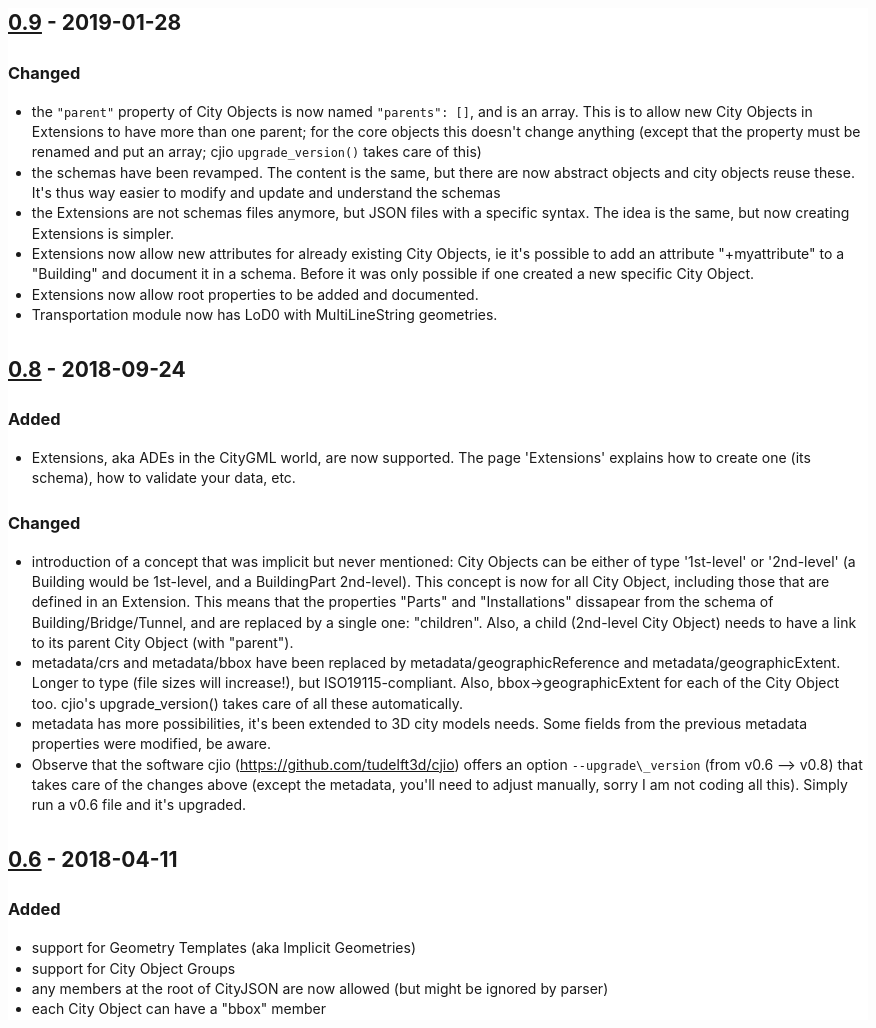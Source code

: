 
## [0.9] - 2019-01-28
### Changed
- the `"parent"` property of City Objects is now named `"parents": []`, and is an array. This is to allow new City Objects in Extensions to have more than one parent; for the core objects this doesn't change anything (except that the property must be renamed and put an array; cjio `upgrade_version()` takes care of this)
- the schemas have been revamped. The content is the same, but there are now abstract objects and city objects reuse these. It's thus way easier to modify and update and understand the schemas
- the Extensions are not schemas files anymore, but JSON files with a specific syntax. The idea is the same, but now creating Extensions is simpler.
- Extensions now allow new attributes for already existing City Objects, ie it's possible to add an attribute "+myattribute" to a "Building" and document it in a schema. Before it was only possible if one created a new specific City Object.
- Extensions now allow root properties to be added and documented.
- Transportation module now has LoD0 with MultiLineString geometries.


## [0.8] - 2018-09-24
### Added
- Extensions, aka ADEs in the CityGML world, are now supported. The page 'Extensions' explains how to create one (its schema), how to validate your data, etc.

### Changed
- introduction of a concept that was implicit but never mentioned: City Objects can be either of type '1st-level' or '2nd-level' (a Building would be 1st-level, and a BuildingPart 2nd-level). This concept is now for all City Object, including those that are defined in an Extension. This means that the properties "Parts" and "Installations" dissapear from the schema of Building/Bridge/Tunnel, and are replaced by a single one: "children". Also, a child (2nd-level City Object) needs to have a link to its parent City Object (with "parent").
- metadata/crs and metadata/bbox have been replaced by metadata/geographicReference and metadata/geographicExtent. Longer to type (file sizes will increase!), but ISO19115-compliant. Also, bbox-&gt;geographicExtent for each of the City Object too. cjio's upgrade\_version() takes care of all these automatically.
- metadata has more possibilities, it's been extended to 3D city models needs. Some fields from the previous metadata properties were modified, be aware.
- Observe that the software cjio (<https://github.com/tudelft3d/cjio>) offers an option `--upgrade\_version` (from v0.6 --&gt; v0.8) that takes care of the changes above (except the metadata, you'll need to adjust manually, sorry I am not coding all this). Simply run a v0.6 file and it's upgraded.


## [0.6] - 2018-04-11
### Added
- support for Geometry Templates (aka Implicit Geometries)
- support for City Object Groups
- any members at the root of CityJSON are now allowed (but might be ignored by parser)
- each City Object can have a "bbox" member


[1.1.3]: https://github.com/tudelft3d/cityjson/compare/1.1.2...1.1.3
[1.1.2]: https://github.com/tudelft3d/cityjson/compare/1.1.1...1.1.2
[1.1.1]: https://github.com/tudelft3d/cityjson/compare/1.1.0...1.1.1
[1.1.0]: https://github.com/tudelft3d/cityjson/compare/1.0.3...1.1.0
[1.0.3]: https://github.com/tudelft3d/cityjson/compare/1.0.2...1.0.3
[1.0.2]: https://github.com/tudelft3d/cityjson/compare/1.0.1...1.0.2
[1.0.0]: https://github.com/tudelft3d/cityjson/compare/0.9...1.0.0
[0.9]:   https://github.com/tudelft3d/cityjson/compare/0.8...0.9
[0.8]:   https://github.com/tudelft3d/cityjson/compare/0.6...0.8
[0.6]:   https://github.com/tudelft3d/cityjson/compare/0.5...0.6
[0.5]:   https://github.com/tudelft3d/cityjson/compare/0.3...0.5
[0.3]:   https://github.com/tudelft3d/cityjson/compare/0.2...0.3
[0.2]:   https://github.com/tudelft3d/cityjson/compare/0.1...0.2
[0.1]:   https://github.com/tudelft3d/cityjson/releases/0.1